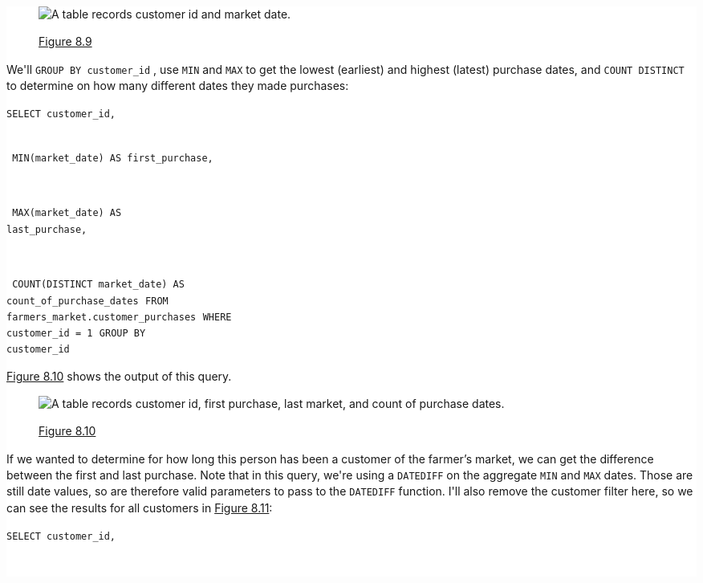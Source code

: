 <figure class="calibre13">
<img alt="A table records customer id and market date." class="center" src="images/000007.png" />
<figcaption class="calibre14">
<p class="calibre8"><span class="figurelabel"><a href="#calibre_link-18" id="calibre_link-17" role="doc-backlink" class="calibre6">Figure 8.9</a></span></p>
</figcaption>
</figure>
<p class="calibre8">We'll 
<code class="calibre11">GROUP BY customer_id</code>
, use 
<code class="calibre11">MIN</code>
 and 
<code class="calibre11">MAX</code>
 to get the lowest (earliest) and highest (latest) purchase dates, and 
<code class="calibre11">COUNT DISTINCT</code>
 to determine on how many different dates they made purchases:</p>
<pre id="calibre_link-87" class="calibre12">
<code class="calibre11">SELECT customer_id, </code>
   
<code class="calibre11"> MIN(market_date) AS first_purchase, </code>
   
<code class="calibre11"> MAX(market_date) AS last_purchase,</code>
   
<code class="calibre11"> COUNT(DISTINCT market_date) AS count_of_purchase_dates</code>
<code class="calibre11">FROM farmers_market.customer_purchases</code>
<code class="calibre11">WHERE customer_id = 1</code>
<code class="calibre11">GROUP BY customer_id</code>
</pre>
<p id="calibre_link-88" class="calibre8"><a href="#calibre_link-19" id="calibre_link-20" class="calibre6">Figure 8.10</a> shows the output of this query.<span aria-label="121" type="pagebreak" id="calibre_link-89" role="doc-pagebreak" class="calibre10"></span></p>
<figure class="calibre13">
<img alt="A table records customer id, first purchase, last market, and count of purchase dates." class="center" src="images/000008.png" />
<figcaption class="calibre14">
<p class="calibre8"><span class="figurelabel"><a href="#calibre_link-20" id="calibre_link-19" role="doc-backlink" class="calibre6">Figure 8.10</a></span></p>
</figcaption>
</figure>
<p class="calibre8">If we wanted to determine for how long this person has been a customer of the farmer’s market, we can get the difference between the first and last purchase. Note that in this query, we're using a 
<code class="calibre11">DATEDIFF</code>
 on the aggregate 
<code class="calibre11">MIN</code>
 and 
<code class="calibre11">MAX</code>
 dates. Those are still date values, so are therefore valid parameters to pass to the 
<code class="calibre11">DATEDIFF</code>
 function. I'll also remove the customer filter here, so we can see the results for all customers in <a href="#calibre_link-21" id="calibre_link-22" class="calibre6">Figure 8.11</a>:</p>
<pre id="calibre_link-90" class="calibre12">
<code class="calibre11">SELECT customer_id, </code>
   